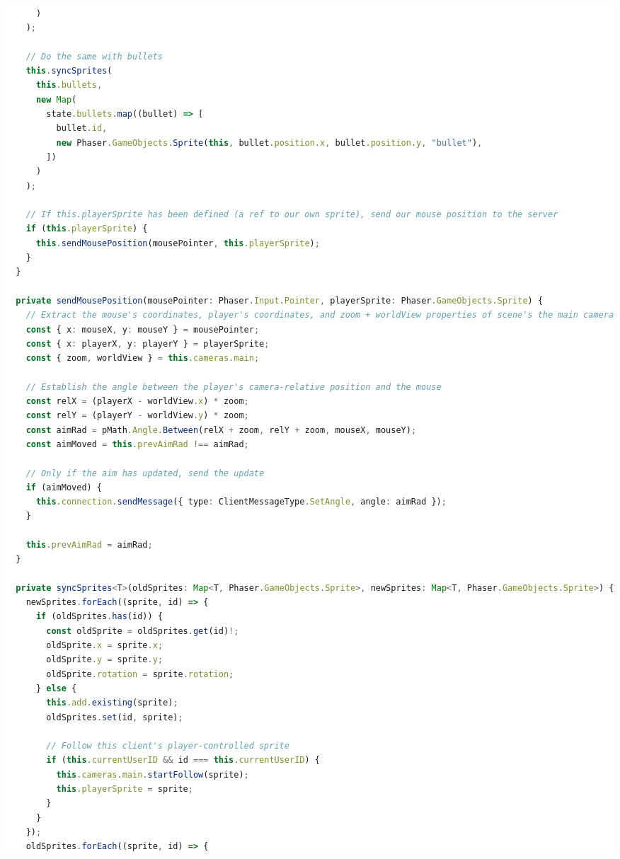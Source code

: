 ```ts
      )
    );

    // Do the same with bullets
    this.syncSprites(
      this.bullets,
      new Map(
        state.bullets.map((bullet) => [
          bullet.id,
          new Phaser.GameObjects.Sprite(this, bullet.position.x, bullet.position.y, "bullet"),
        ])
      )
    );

    // If this.playerSprite has been defined (a ref to our own sprite), send our mouse position to the server
    if (this.playerSprite) {
      this.sendMousePosition(mousePointer, this.playerSprite);
    }
  }

  private sendMousePosition(mousePointer: Phaser.Input.Pointer, playerSprite: Phaser.GameObjects.Sprite) {
    // Extract the mouse's coordinates, player's coordinates, and zoom + worldView properties of scene's the main camera
    const { x: mouseX, y: mouseY } = mousePointer;
    const { x: playerX, y: playerY } = playerSprite;
    const { zoom, worldView } = this.cameras.main;

    // Establish the angle between the player's camera-relative position and the mouse
    const relX = (playerX - worldView.x) * zoom;
    const relY = (playerY - worldView.y) * zoom;
    const aimRad = pMath.Angle.Between(relX + zoom, relY + zoom, mouseX, mouseY);
    const aimMoved = this.prevAimRad !== aimRad;

    // Only if the aim has updated, send the update
    if (aimMoved) {
      this.connection.sendMessage({ type: ClientMessageType.SetAngle, angle: aimRad });
    }

    this.prevAimRad = aimRad;
  }

  private syncSprites<T>(oldSprites: Map<T, Phaser.GameObjects.Sprite>, newSprites: Map<T, Phaser.GameObjects.Sprite>) {
    newSprites.forEach((sprite, id) => {
      if (oldSprites.has(id)) {
        const oldSprite = oldSprites.get(id)!;
        oldSprite.x = sprite.x;
        oldSprite.y = sprite.y;
        oldSprite.rotation = sprite.rotation;
      } else {
        this.add.existing(sprite);
        oldSprites.set(id, sprite);

        // Follow this client's player-controlled sprite
        if (this.currentUserID && id === this.currentUserID) {
          this.cameras.main.startFollow(sprite);
          this.playerSprite = sprite;
        }
      }
    });
    oldSprites.forEach((sprite, id) => {
```